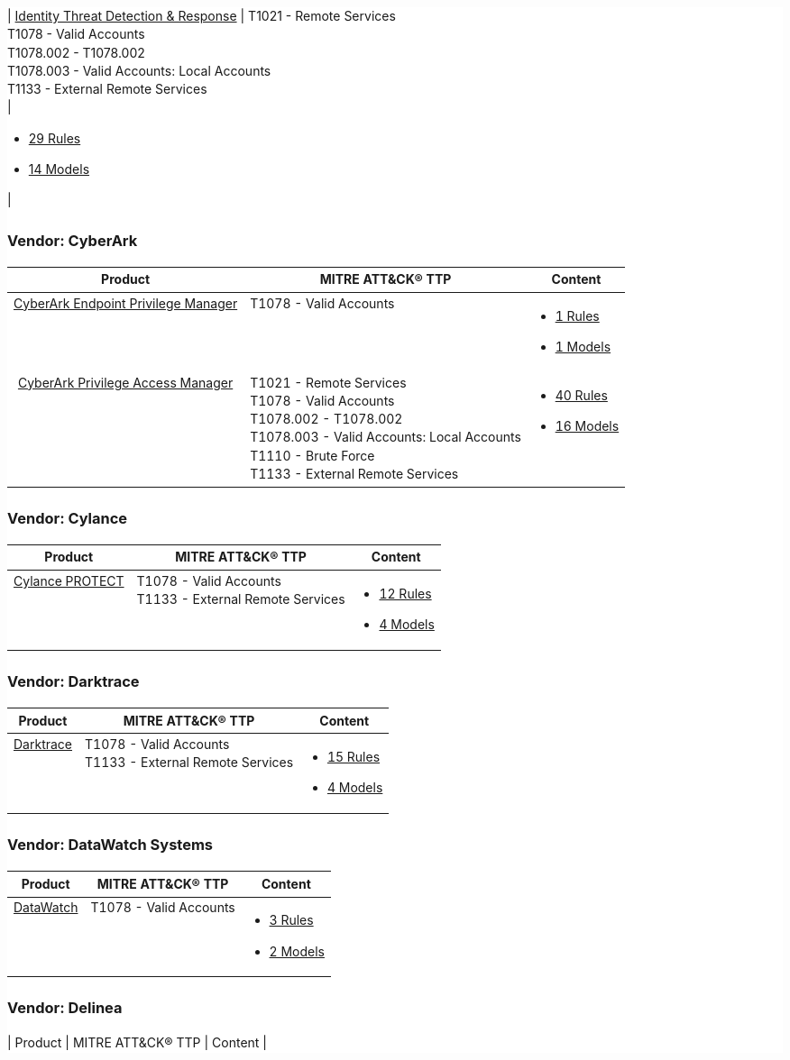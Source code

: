 | [Identity Threat Detection & Response](../DS/CrowdStrike/identity_threat_detection_&_response/ds_crowdstrike_identity_threat_detection_&_response.md) | T1021 - Remote Services<br>T1078 - Valid Accounts<br>T1078.002 - T1078.002<br>T1078.003 - Valid Accounts: Local Accounts<br>T1133 - External Remote Services<br> | [<ul><li>29 Rules</li></ul><ul><li>14 Models</li></ul>](../DS/CrowdStrike/identity_threat_detection_&_response/RM/r_m_crowdstrike_identity_threat_detection_&_response_Abnormal_Authentication_&_Access.md) |
### Vendor: CyberArk
|                                                                   Product                                                                    | MITRE ATT&CK® TTP                                                                                                                                                                       | Content                                                                                                                                                                                           |
|:--------------------------------------------------------------------------------------------------------------------------------------------:| --------------------------------------------------------------------------------------------------------------------------------------------------------------------------------------- | ------------------------------------------------------------------------------------------------------------------------------------------------------------------------------------------------- |
| [CyberArk Endpoint Privilege Manager](../DS/CyberArk/cyberark_endpoint_privilege_manager/ds_cyberark_cyberark_endpoint_privilege_manager.md) | T1078 - Valid Accounts<br>                                                                                                                                                              | [<ul><li>1 Rules</li></ul><ul><li>1 Models</li></ul>](../DS/CyberArk/cyberark_endpoint_privilege_manager/RM/r_m_cyberark_cyberark_endpoint_privilege_manager_Abnormal_Authentication_&_Access.md) |
|    [CyberArk Privilege Access Manager](../DS/CyberArk/cyberark_privilege_access_manager/ds_cyberark_cyberark_privilege_access_manager.md)    | T1021 - Remote Services<br>T1078 - Valid Accounts<br>T1078.002 - T1078.002<br>T1078.003 - Valid Accounts: Local Accounts<br>T1110 - Brute Force<br>T1133 - External Remote Services<br> | [<ul><li>40 Rules</li></ul><ul><li>16 Models</li></ul>](../DS/CyberArk/cyberark_privilege_access_manager/RM/r_m_cyberark_cyberark_privilege_access_manager_Abnormal_Authentication_&_Access.md)   |
### Vendor: Cylance
|                                    Product                                     | MITRE ATT&CK® TTP                                              | Content                                                                                                                                                  |
|:------------------------------------------------------------------------------:| -------------------------------------------------------------- | -------------------------------------------------------------------------------------------------------------------------------------------------------- |
| [Cylance PROTECT](../DS/Cylance/cylance_protect/ds_cylance_cylance_protect.md) | T1078 - Valid Accounts<br>T1133 - External Remote Services<br> | [<ul><li>12 Rules</li></ul><ul><li>4 Models</li></ul>](../DS/Cylance/cylance_protect/RM/r_m_cylance_cylance_protect_Abnormal_Authentication_&_Access.md) |
### Vendor: Darktrace
|                             Product                              | MITRE ATT&CK® TTP                                              | Content                                                                                                                                          |
|:----------------------------------------------------------------:| -------------------------------------------------------------- | ------------------------------------------------------------------------------------------------------------------------------------------------ |
| [Darktrace](../DS/Darktrace/darktrace/ds_darktrace_darktrace.md) | T1078 - Valid Accounts<br>T1133 - External Remote Services<br> | [<ul><li>15 Rules</li></ul><ul><li>4 Models</li></ul>](../DS/Darktrace/darktrace/RM/r_m_darktrace_darktrace_Abnormal_Authentication_&_Access.md) |
### Vendor: DataWatch Systems
|                                     Product                                      | MITRE ATT&CK® TTP          | Content                                                                                                                                                         |
|:--------------------------------------------------------------------------------:| -------------------------- | --------------------------------------------------------------------------------------------------------------------------------------------------------------- |
| [DataWatch](../DS/DataWatch_Systems/datawatch/ds_datawatch_systems_datawatch.md) | T1078 - Valid Accounts<br> | [<ul><li>3 Rules</li></ul><ul><li>2 Models</li></ul>](../DS/DataWatch_Systems/datawatch/RM/r_m_datawatch_systems_datawatch_Abnormal_Authentication_&_Access.md) |
### Vendor: Delinea
|                                                                       Product                                                                       | MITRE ATT&CK® TTP                                                                                                                                                                       | Content                                                                                                                                                                                                |